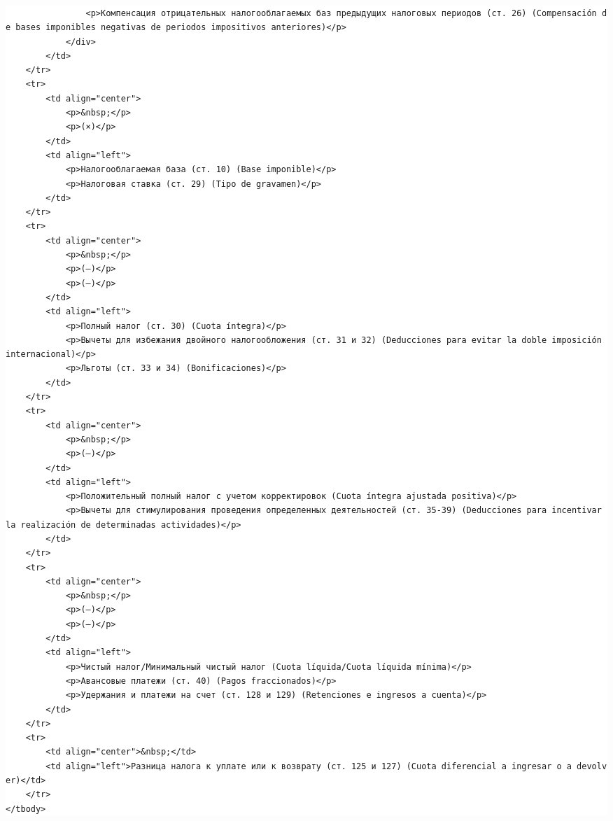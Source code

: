                     <p>Компенсация отрицательных налогооблагаемых баз предыдущих налоговых периодов (ст. 26) (Compensación de bases imponibles negativas de periodos impositivos anteriores)</p>
                </div>
            </td>
        </tr>
        <tr>
            <td align="center">
                <p>&nbsp;</p>
                <p>(×)</p>
            </td>
            <td align="left">
                <p>Налогооблагаемая база (ст. 10) (Base imponible)</p>
                <p>Налоговая ставка (ст. 29) (Tipo de gravamen)</p>
            </td>
        </tr>
        <tr>
            <td align="center">
                <p>&nbsp;</p>
                <p>(–)</p>
                <p>(–)</p>
            </td>
            <td align="left">
                <p>Полный налог (ст. 30) (Cuota íntegra)</p>
                <p>Вычеты для избежания двойного налогообложения (ст. 31 и 32) (Deducciones para evitar la doble imposición internacional)</p>
                <p>Льготы (ст. 33 и 34) (Bonificaciones)</p>
            </td>
        </tr>
        <tr>
            <td align="center">
                <p>&nbsp;</p>
                <p>(–)</p>
            </td>
            <td align="left">
                <p>Положительный полный налог с учетом корректировок (Cuota íntegra ajustada positiva)</p>
                <p>Вычеты для стимулирования проведения определенных деятельностей (ст. 35-39) (Deducciones para incentivar la realización de determinadas actividades)</p>
            </td>
        </tr>
        <tr>
            <td align="center">
                <p>&nbsp;</p>
                <p>(–)</p>
                <p>(–)</p>
            </td>
            <td align="left">
                <p>Чистый налог/Минимальный чистый налог (Cuota líquida/Cuota líquida mínima)</p>
                <p>Авансовые платежи (ст. 40) (Pagos fraccionados)</p>
                <p>Удержания и платежи на счет (ст. 128 и 129) (Retenciones e ingresos a cuenta)</p>
            </td>
        </tr>
        <tr>
            <td align="center">&nbsp;</td>
            <td align="left">Разница налога к уплате или к возврату (ст. 125 и 127) (Cuota diferencial a ingresar o a devolver)</td>
        </tr>
    </tbody>
</table>
</font>
